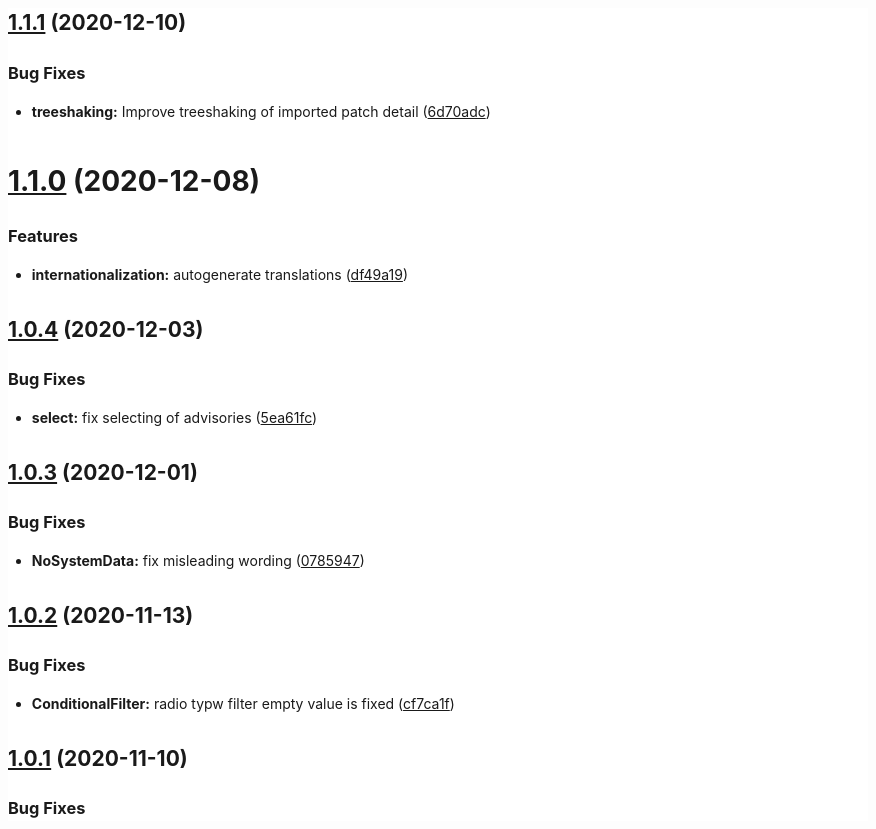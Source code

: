 ## [1.1.1](https://github.com/RedHatInsights/patchman-ui/compare/v1.1.0...v1.1.1) (2020-12-10)


### Bug Fixes

* **treeshaking:** Improve treeshaking of imported patch detail ([6d70adc](https://github.com/RedHatInsights/patchman-ui/commit/6d70adc6fcf304e467e48d9ab41238d817de6d71))

# [1.1.0](https://github.com/RedHatInsights/patchman-ui/compare/v1.0.4...v1.1.0) (2020-12-08)


### Features

* **internationalization:** autogenerate translations ([df49a19](https://github.com/RedHatInsights/patchman-ui/commit/df49a19dde7c5d618cf2306590ff61ba9aa9c877))

## [1.0.4](https://github.com/RedHatInsights/patchman-ui/compare/v1.0.3...v1.0.4) (2020-12-03)


### Bug Fixes

* **select:** fix selecting of advisories ([5ea61fc](https://github.com/RedHatInsights/patchman-ui/commit/5ea61fceb7a935d03bd560c143d36b1894e6629d))

## [1.0.3](https://github.com/RedHatInsights/patchman-ui/compare/v1.0.2...v1.0.3) (2020-12-01)


### Bug Fixes

* **NoSystemData:** fix misleading wording ([0785947](https://github.com/RedHatInsights/patchman-ui/commit/07859479e710a96216b22084ffac64c0a4474632))

## [1.0.2](https://github.com/RedHatInsights/patchman-ui/compare/v1.0.1...v1.0.2) (2020-11-13)


### Bug Fixes

* **ConditionalFilter:** radio typw filter empty value is fixed ([cf7ca1f](https://github.com/RedHatInsights/patchman-ui/commit/cf7ca1fb289adf296b628bf9044d6fd5b7a01070))

## [1.0.1](https://github.com/RedHatInsights/patchman-ui/compare/v1.0.0...v1.0.1) (2020-11-10)


### Bug Fixes

